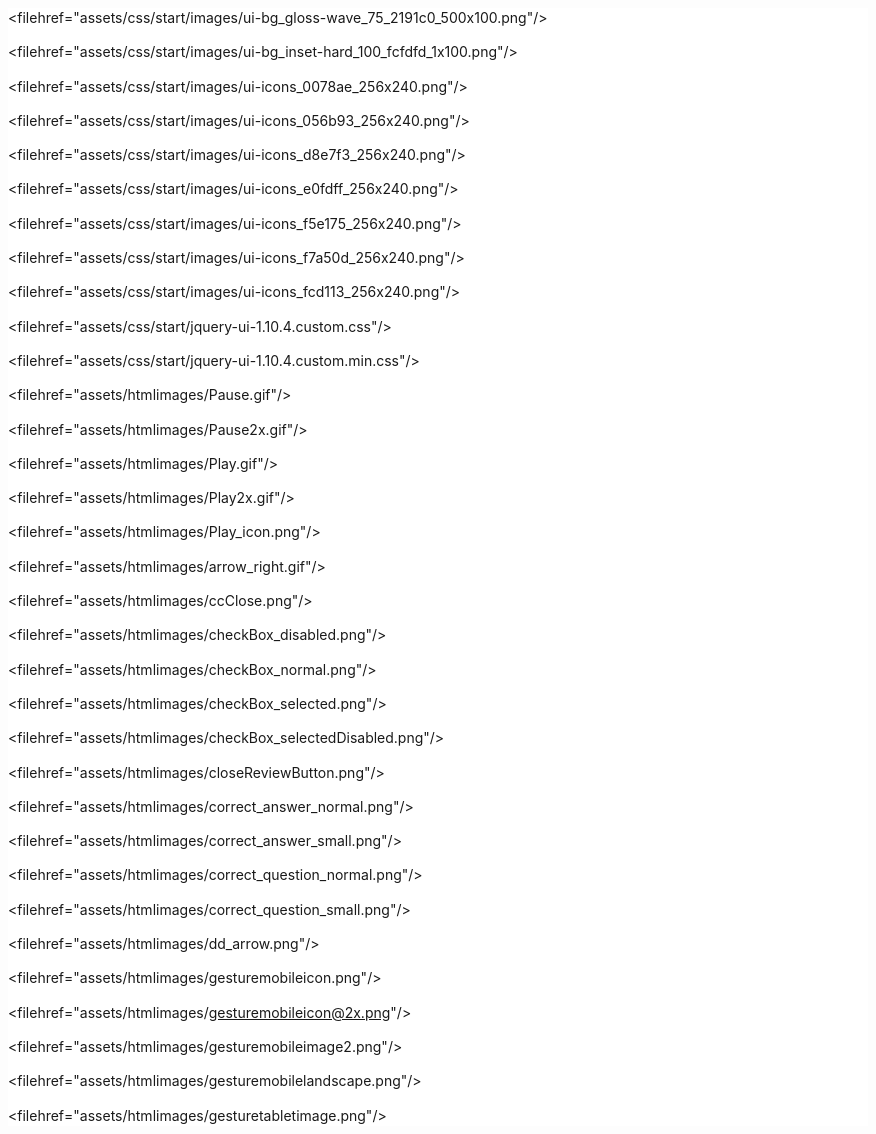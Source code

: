 <filehref="assets/css/start/images/ui-bg\_gloss-wave\_75\_2191c0\_500x100.png"/>

<filehref="assets/css/start/images/ui-bg\_inset-hard\_100\_fcfdfd\_1x100.png"/>

<filehref="assets/css/start/images/ui-icons\_0078ae\_256x240.png"/>

<filehref="assets/css/start/images/ui-icons\_056b93\_256x240.png"/>

<filehref="assets/css/start/images/ui-icons\_d8e7f3\_256x240.png"/>

<filehref="assets/css/start/images/ui-icons\_e0fdff\_256x240.png"/>

<filehref="assets/css/start/images/ui-icons\_f5e175\_256x240.png"/>

<filehref="assets/css/start/images/ui-icons\_f7a50d\_256x240.png"/>

<filehref="assets/css/start/images/ui-icons\_fcd113\_256x240.png"/>

<filehref="assets/css/start/jquery-ui-1.10.4.custom.css"/>

<filehref="assets/css/start/jquery-ui-1.10.4.custom.min.css"/>

<filehref="assets/htmlimages/Pause.gif"/>

<filehref="assets/htmlimages/Pause2x.gif"/>

<filehref="assets/htmlimages/Play.gif"/>

<filehref="assets/htmlimages/Play2x.gif"/>

<filehref="assets/htmlimages/Play\_icon.png"/>

<filehref="assets/htmlimages/arrow\_right.gif"/>

<filehref="assets/htmlimages/ccClose.png"/>

<filehref="assets/htmlimages/checkBox\_disabled.png"/>

<filehref="assets/htmlimages/checkBox\_normal.png"/>

<filehref="assets/htmlimages/checkBox\_selected.png"/>

<filehref="assets/htmlimages/checkBox\_selectedDisabled.png"/>

<filehref="assets/htmlimages/closeReviewButton.png"/>

<filehref="assets/htmlimages/correct\_answer\_normal.png"/>

<filehref="assets/htmlimages/correct\_answer\_small.png"/>

<filehref="assets/htmlimages/correct\_question\_normal.png"/>

<filehref="assets/htmlimages/correct\_question\_small.png"/>

<filehref="assets/htmlimages/dd\_arrow.png"/>

<filehref="assets/htmlimages/gesturemobileicon.png"/>

<filehref="assets/htmlimages/gesturemobileicon@2x.png"/>

<filehref="assets/htmlimages/gesturemobileimage2.png"/>

<filehref="assets/htmlimages/gesturemobilelandscape.png"/>

<filehref="assets/htmlimages/gesturetabletimage.png"/>
